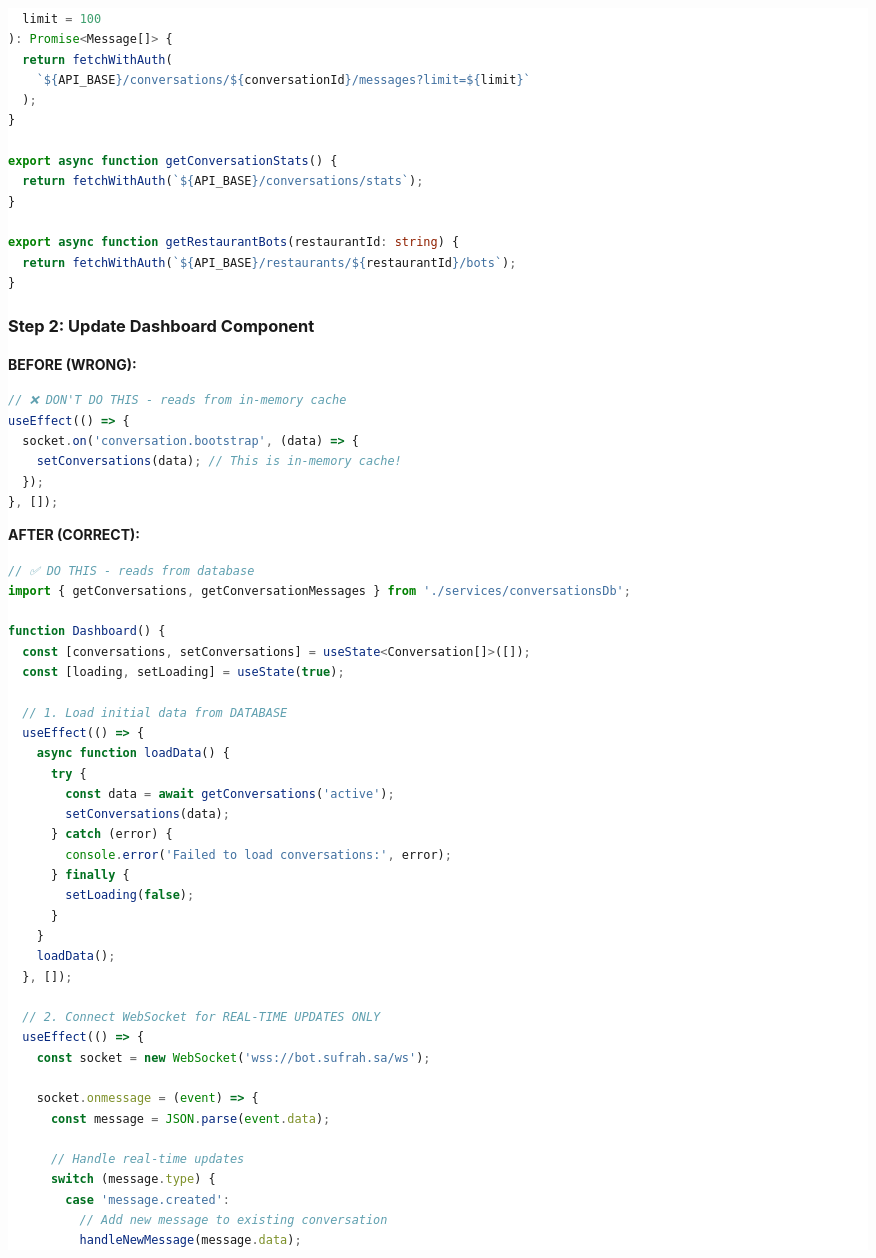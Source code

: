 ```typescript
  limit = 100
): Promise<Message[]> {
  return fetchWithAuth(
    `${API_BASE}/conversations/${conversationId}/messages?limit=${limit}`
  );
}

export async function getConversationStats() {
  return fetchWithAuth(`${API_BASE}/conversations/stats`);
}

export async function getRestaurantBots(restaurantId: string) {
  return fetchWithAuth(`${API_BASE}/restaurants/${restaurantId}/bots`);
}
```

### Step 2: Update Dashboard Component

**BEFORE (WRONG):**
```typescript
// ❌ DON'T DO THIS - reads from in-memory cache
useEffect(() => {
  socket.on('conversation.bootstrap', (data) => {
    setConversations(data); // This is in-memory cache!
  });
}, []);
```

**AFTER (CORRECT):**
```typescript
// ✅ DO THIS - reads from database
import { getConversations, getConversationMessages } from './services/conversationsDb';

function Dashboard() {
  const [conversations, setConversations] = useState<Conversation[]>([]);
  const [loading, setLoading] = useState(true);

  // 1. Load initial data from DATABASE
  useEffect(() => {
    async function loadData() {
      try {
        const data = await getConversations('active');
        setConversations(data);
      } catch (error) {
        console.error('Failed to load conversations:', error);
      } finally {
        setLoading(false);
      }
    }
    loadData();
  }, []);

  // 2. Connect WebSocket for REAL-TIME UPDATES ONLY
  useEffect(() => {
    const socket = new WebSocket('wss://bot.sufrah.sa/ws');

    socket.onmessage = (event) => {
      const message = JSON.parse(event.data);

      // Handle real-time updates
      switch (message.type) {
        case 'message.created':
          // Add new message to existing conversation
          handleNewMessage(message.data);
```